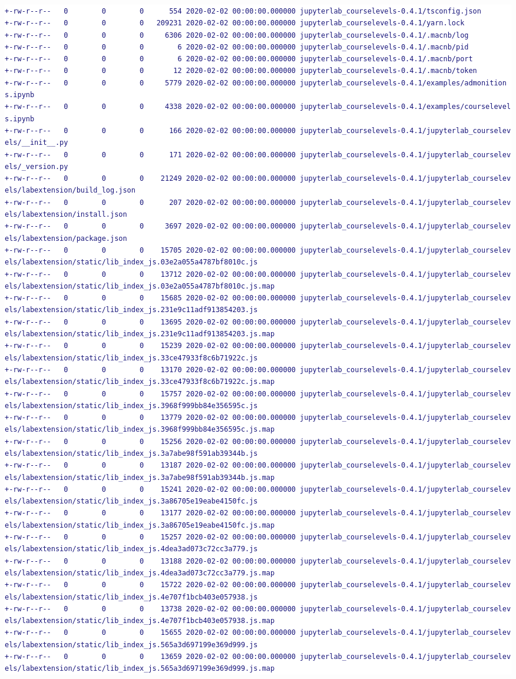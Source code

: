 ```diff
+-rw-r--r--   0        0        0      554 2020-02-02 00:00:00.000000 jupyterlab_courselevels-0.4.1/tsconfig.json
+-rw-r--r--   0        0        0   209231 2020-02-02 00:00:00.000000 jupyterlab_courselevels-0.4.1/yarn.lock
+-rw-r--r--   0        0        0     6306 2020-02-02 00:00:00.000000 jupyterlab_courselevels-0.4.1/.macnb/log
+-rw-r--r--   0        0        0        6 2020-02-02 00:00:00.000000 jupyterlab_courselevels-0.4.1/.macnb/pid
+-rw-r--r--   0        0        0        6 2020-02-02 00:00:00.000000 jupyterlab_courselevels-0.4.1/.macnb/port
+-rw-r--r--   0        0        0       12 2020-02-02 00:00:00.000000 jupyterlab_courselevels-0.4.1/.macnb/token
+-rw-r--r--   0        0        0     5779 2020-02-02 00:00:00.000000 jupyterlab_courselevels-0.4.1/examples/admonitions.ipynb
+-rw-r--r--   0        0        0     4338 2020-02-02 00:00:00.000000 jupyterlab_courselevels-0.4.1/examples/courselevels.ipynb
+-rw-r--r--   0        0        0      166 2020-02-02 00:00:00.000000 jupyterlab_courselevels-0.4.1/jupyterlab_courselevels/__init__.py
+-rw-r--r--   0        0        0      171 2020-02-02 00:00:00.000000 jupyterlab_courselevels-0.4.1/jupyterlab_courselevels/_version.py
+-rw-r--r--   0        0        0    21249 2020-02-02 00:00:00.000000 jupyterlab_courselevels-0.4.1/jupyterlab_courselevels/labextension/build_log.json
+-rw-r--r--   0        0        0      207 2020-02-02 00:00:00.000000 jupyterlab_courselevels-0.4.1/jupyterlab_courselevels/labextension/install.json
+-rw-r--r--   0        0        0     3697 2020-02-02 00:00:00.000000 jupyterlab_courselevels-0.4.1/jupyterlab_courselevels/labextension/package.json
+-rw-r--r--   0        0        0    15705 2020-02-02 00:00:00.000000 jupyterlab_courselevels-0.4.1/jupyterlab_courselevels/labextension/static/lib_index_js.03e2a055a4787bf8010c.js
+-rw-r--r--   0        0        0    13712 2020-02-02 00:00:00.000000 jupyterlab_courselevels-0.4.1/jupyterlab_courselevels/labextension/static/lib_index_js.03e2a055a4787bf8010c.js.map
+-rw-r--r--   0        0        0    15685 2020-02-02 00:00:00.000000 jupyterlab_courselevels-0.4.1/jupyterlab_courselevels/labextension/static/lib_index_js.231e9c11adf913854203.js
+-rw-r--r--   0        0        0    13695 2020-02-02 00:00:00.000000 jupyterlab_courselevels-0.4.1/jupyterlab_courselevels/labextension/static/lib_index_js.231e9c11adf913854203.js.map
+-rw-r--r--   0        0        0    15239 2020-02-02 00:00:00.000000 jupyterlab_courselevels-0.4.1/jupyterlab_courselevels/labextension/static/lib_index_js.33ce47933f8c6b71922c.js
+-rw-r--r--   0        0        0    13170 2020-02-02 00:00:00.000000 jupyterlab_courselevels-0.4.1/jupyterlab_courselevels/labextension/static/lib_index_js.33ce47933f8c6b71922c.js.map
+-rw-r--r--   0        0        0    15757 2020-02-02 00:00:00.000000 jupyterlab_courselevels-0.4.1/jupyterlab_courselevels/labextension/static/lib_index_js.3968f999bb84e356595c.js
+-rw-r--r--   0        0        0    13779 2020-02-02 00:00:00.000000 jupyterlab_courselevels-0.4.1/jupyterlab_courselevels/labextension/static/lib_index_js.3968f999bb84e356595c.js.map
+-rw-r--r--   0        0        0    15256 2020-02-02 00:00:00.000000 jupyterlab_courselevels-0.4.1/jupyterlab_courselevels/labextension/static/lib_index_js.3a7abe98f591ab39344b.js
+-rw-r--r--   0        0        0    13187 2020-02-02 00:00:00.000000 jupyterlab_courselevels-0.4.1/jupyterlab_courselevels/labextension/static/lib_index_js.3a7abe98f591ab39344b.js.map
+-rw-r--r--   0        0        0    15241 2020-02-02 00:00:00.000000 jupyterlab_courselevels-0.4.1/jupyterlab_courselevels/labextension/static/lib_index_js.3a86705e19eabe4150fc.js
+-rw-r--r--   0        0        0    13177 2020-02-02 00:00:00.000000 jupyterlab_courselevels-0.4.1/jupyterlab_courselevels/labextension/static/lib_index_js.3a86705e19eabe4150fc.js.map
+-rw-r--r--   0        0        0    15257 2020-02-02 00:00:00.000000 jupyterlab_courselevels-0.4.1/jupyterlab_courselevels/labextension/static/lib_index_js.4dea3ad073c72cc3a779.js
+-rw-r--r--   0        0        0    13188 2020-02-02 00:00:00.000000 jupyterlab_courselevels-0.4.1/jupyterlab_courselevels/labextension/static/lib_index_js.4dea3ad073c72cc3a779.js.map
+-rw-r--r--   0        0        0    15722 2020-02-02 00:00:00.000000 jupyterlab_courselevels-0.4.1/jupyterlab_courselevels/labextension/static/lib_index_js.4e707f1bcb403e057938.js
+-rw-r--r--   0        0        0    13738 2020-02-02 00:00:00.000000 jupyterlab_courselevels-0.4.1/jupyterlab_courselevels/labextension/static/lib_index_js.4e707f1bcb403e057938.js.map
+-rw-r--r--   0        0        0    15655 2020-02-02 00:00:00.000000 jupyterlab_courselevels-0.4.1/jupyterlab_courselevels/labextension/static/lib_index_js.565a3d697199e369d999.js
+-rw-r--r--   0        0        0    13659 2020-02-02 00:00:00.000000 jupyterlab_courselevels-0.4.1/jupyterlab_courselevels/labextension/static/lib_index_js.565a3d697199e369d999.js.map
```